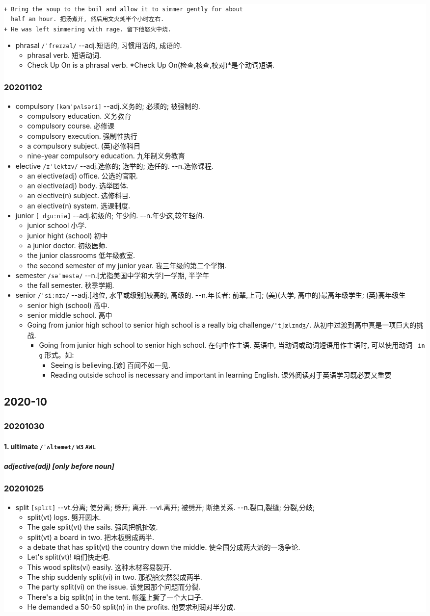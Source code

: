     + Bring the soup to the boil and allow it to simmer gently for about
      half an hour. 把汤煮开, 然后用文火炖半个小时左右.
    + He was left simmering with rage. 留下他怒火中烧.
- phrasal `/ˈfreɪzəl/` --adj.短语的, 习惯用语的, 成语的.
    + phrasal verb. 短语动词.
    + Check Up On is a phrasal verb.
      *Check Up On(检查,核查,校对)*是个动词短语.

### 20201102
- compulsory `[kəmˈpʌlsəri]` --adj.义务的; 必须的; 被强制的.
    + compulsory education. 义务教育
    + compulsory course. 必修课
    + compulsory execution. 强制性执行
    + a compulsory subject. (英)必修科目
    + nine-year compulsory education. 九年制义务教育
- elective `/ɪˈlektɪv/` --adj.选修的; 选举的; 选任的. --n.选修课程.
    + an elective(adj) office. 公选的官职.
    + an elective(adj) body. 选举团体.
    + an elective(n) subject. 选修科目.
    + an elective(n) system. 选课制度.
- junior `[ˈdʒuːniə]` --adj.初级的; 年少的. --n.年少这,较年轻的.
    + junior school 小学.
    + junior hight (school) 初中
    + a junior doctor. 初级医师.
    + the junior classrooms 低年级教室.
    + the second semester of my junior year. 我三年级的第二个学期.
- semester `/səˈmestə/` --n.[尤指美国中学和大学]一学期, 半学年
    + the fall semester. 秋季学期.
- senior `/'siːnɪə/` --adj.[地位, 水平或级别]较高的, 高级的.
  --n.年长者; 前辈,上司; (美)(大学, 高中的)最高年级学生; (英)高年级生
    + senior high (school) 高中.
    + senior middle school. 高中
    + Going from junior high school to senior high school is a really
      big challenge`/'tʃælɪndʒ/`. 从初中过渡到高中真是一项巨大的挑战.
        - Going from junior high school to senior high school.
          在句中作主语. 英语中, 当动词或动词短语用作主语时, 可以使用动词 `-ing`
          形式。如:
            + Seeing is believing.[谚] 百闻不如一见.
            + Reading outside school is necessary and important in
              learning English. 课外阅读对于英语学习既必要又重要


## 2020-10
### 20201030
#### 1. ultimate `/ˈʌltəmət/` `W3` `AWL`
##### adjective(adj) [only before noun] 

### 20201025
- split `[splɪt]` --vt.分离; 使分离; 劈开; 离开. --vi.离开; 被劈开; 断绝关系. --n.裂口,裂缝; 分裂,分歧;
    + split(vt) logs. 劈开圆木.
    + The gale split(vt) the sails. 强风把帆扯破.
    + split(vt) a board in two. 把木板劈成两半.
    + a debate that has split(vt) the country down the middle. 使全国分成两大派的一场争论.
    + Let's split(vt)! 咱们快走吧.
    + This wood splits(vi) easily. 这种木材容易裂开.
    + The ship suddenly split(vi) in two. 那艘船突然裂成两半.
    + The party split(vi) on the issue. 该党因那个问题而分裂.
    + There's a big split(n) in the tent. 帐篷上撕了一个大口子.
    + He demanded a 50-50 split(n) in the profits. 他要求利润对半分成.
